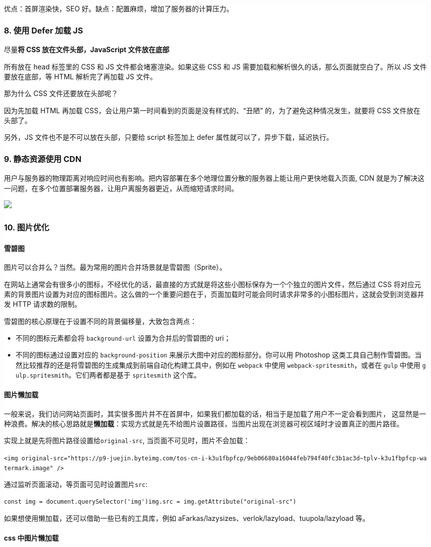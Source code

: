 优点：首屏渲染快，SEO 好。缺点：配置麻烦，增加了服务器的计算压力。

### 8. 使用 Defer 加载 JS

尽量**将 CSS 放在文件头部，JavaScript 文件放在底部**

所有放在 head 标签里的 CSS 和 JS 文件都会堵塞渲染。如果这些 CSS 和 JS 需要加载和解析很久的话，那么页面就空白了。所以 JS 文件要放在底部，等 HTML 解析完了再加载 JS 文件。

那为什么 CSS 文件还要放在头部呢？

因为先加载 HTML 再加载 CSS，会让用户第一时间看到的页面是没有样式的、“丑陋” 的，为了避免这种情况发生，就要将 CSS 文件放在头部了。

另外，JS 文件也不是不可以放在头部，只要给 script 标签加上 defer 属性就可以了，异步下载，延迟执行。

### 9. 静态资源使用 CDN

用户与服务器的物理距离对响应时间也有影响。把内容部署在多个地理位置分散的服务器上能让用户更快地载入页面, CDN 就是为了解决这一问题，在多个位置部署服务器，让用户离服务器更近，从而缩短请求时间。

![](https://mmbiz.qpic.cn/mmbiz_png/YBFV3Da0NwvSR4dG1qENWeQC4gTDtkRADUEeZDJicsehK6RybiaakQVGUaK7RNibdhJaLXNAXWTJIiajNV6fBV9riaQ/640?wx_fmt=png)

### 10. 图片优化

#### 雪碧图

图片可以合并么？当然。最为常用的图片合并场景就是雪碧图（Sprite）。

在网站上通常会有很多小的图标，不经优化的话，最直接的方式就是将这些小图标保存为一个个独立的图片文件，然后通过 CSS 将对应元素的背景图片设置为对应的图标图片。这么做的一个重要问题在于，页面加载时可能会同时请求非常多的小图标图片，这就会受到浏览器并发 HTTP 请求数的限制。

雪碧图的核心原理在于设置不同的背景偏移量，大致包含两点：

*   不同的图标元素都会将 `background-url` 设置为合并后的雪碧图的 uri；
    
*   不同的图标通过设置对应的 `background-position` 来展示大图中对应的图标部分。你可以用 Photoshop 这类工具自己制作雪碧图。当然比较推荐的还是将雪碧图的生成集成到前端自动化构建工具中，例如在 `webpack` 中使用 `webpack-spritesmith`，或者在 `gulp` 中使用 `gulp.spritesmith`。它们两者都是基于 `spritesmith` 这个库。
    

#### 图片懒加载

一般来说，我们访问网站页面时，其实很多图片并不在首屏中，如果我们都加载的话，相当于是加载了用户不一定会看到图片， 这显然是一种浪费。解决的核心思路就是**懒加载**：实现方式就是先不给图片设置路径，当图片出现在浏览器可视区域时才设置真正的图片路径。

实现上就是先将图片路径设置给`original-src`, 当页面不可见时，图片不会加载：

```
<img original-src="https://p9-juejin.byteimg.com/tos-cn-i-k3u1fbpfcp/9eb06680a16044feb794f40fc3b1ac3d~tplv-k3u1fbpfcp-watermark.image" />
```

通过监听页面滚动，等页面可见时设置图片`src`:

```
const img = document.querySelector('img')img.src = img.getAttribute("original-src")
```

如果想使用懒加载，还可以借助一些已有的工具库，例如 aFarkas/lazysizes、verlok/lazyload、tuupola/lazyload 等。

#### css 中图片懒加载
